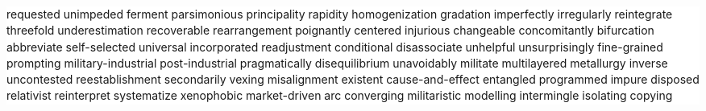 requested
unimpeded
ferment
parsimonious
principality
rapidity
homogenization
gradation
imperfectly
irregularly
reintegrate
threefold
underestimation
recoverable
rearrangement
poignantly
centered
injurious
changeable
concomitantly
bifurcation
abbreviate
self-selected
universal
incorporated
readjustment
conditional
disassociate
unhelpful
unsurprisingly
fine-grained
prompting
military-industrial
post-industrial
pragmatically
disequilibrium
unavoidably
militate
multilayered
metallurgy
inverse
uncontested
reestablishment
secondarily
vexing
misalignment
existent
cause-and-effect
entangled
programmed
impure
disposed
relativist
reinterpret
systematize
xenophobic
market-driven
arc
converging
militaristic
modelling
intermingle
isolating
copying
